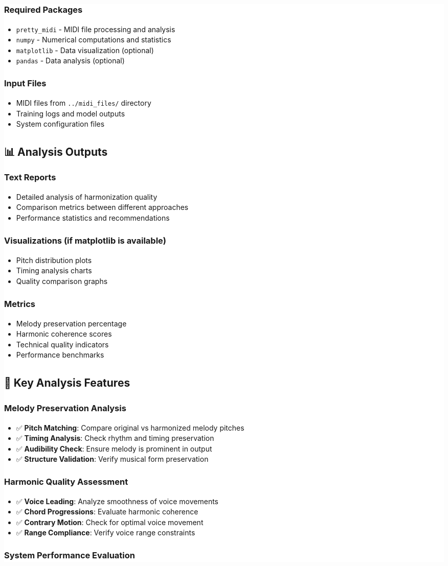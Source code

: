 ### **Required Packages**

- `pretty_midi` - MIDI file processing and analysis
- `numpy` - Numerical computations and statistics
- `matplotlib` - Data visualization (optional)
- `pandas` - Data analysis (optional)

### **Input Files**

- MIDI files from `../midi_files/` directory
- Training logs and model outputs
- System configuration files

## 📊 **Analysis Outputs**

### **Text Reports**

- Detailed analysis of harmonization quality
- Comparison metrics between different approaches
- Performance statistics and recommendations

### **Visualizations** (if matplotlib is available)

- Pitch distribution plots
- Timing analysis charts
- Quality comparison graphs

### **Metrics**

- Melody preservation percentage
- Harmonic coherence scores
- Technical quality indicators
- Performance benchmarks

## 🎯 **Key Analysis Features**

### **Melody Preservation Analysis**

- ✅ **Pitch Matching**: Compare original vs harmonized melody pitches
- ✅ **Timing Analysis**: Check rhythm and timing preservation
- ✅ **Audibility Check**: Ensure melody is prominent in output
- ✅ **Structure Validation**: Verify musical form preservation

### **Harmonic Quality Assessment**

- ✅ **Voice Leading**: Analyze smoothness of voice movements
- ✅ **Chord Progressions**: Evaluate harmonic coherence
- ✅ **Contrary Motion**: Check for optimal voice movement
- ✅ **Range Compliance**: Verify voice range constraints

### **System Performance Evaluation**
